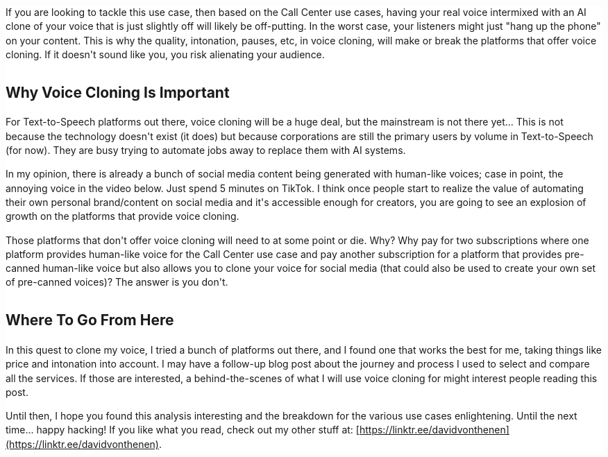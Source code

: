 <iframe width="560" height="315" src="https://www.youtube.com/embed/5Jt6hE9Vbek?si=8J_Ya_Sn8odjwBL9" title="YouTube video player" frameborder="0" allow="accelerometer; autoplay; clipboard-write; encrypted-media; gyroscope; picture-in-picture; web-share" referrerpolicy="strict-origin-when-cross-origin" allowfullscreen></iframe>

If you are looking to tackle this use case, then based on the Call Center use cases, having your real voice intermixed with an AI clone of your voice that is just slightly off will likely be off-putting. In the worst case, your listeners might just "hang up the phone" on your content. This is why the quality, intonation, pauses, etc, in voice cloning, will make or break the platforms that offer voice cloning. If it doesn't sound like you, you risk alienating your audience.

## Why Voice Cloning Is Important

For Text-to-Speech platforms out there, voice cloning will be a huge deal, but the mainstream is not there yet... This is not because the technology doesn't exist (it does) but because corporations are still the primary users by volume in Text-to-Speech (for now). They are busy trying to automate jobs away to replace them with AI systems.

In my opinion, there is already a bunch of social media content being generated with human-like voices; case in point, the annoying voice in the video below. Just spend 5 minutes on TikTok. I think once people start to realize the value of automating their own personal brand/content on social media and it's accessible enough for creators, you are going to see an explosion of growth on the platforms that provide voice cloning.

<iframe width="560" height="315" src="https://www.youtube.com/embed/1s7Wh_42o3A?si=1XwRh9HD2vzU87uu" title="YouTube video player" frameborder="0" allow="accelerometer; autoplay; clipboard-write; encrypted-media; gyroscope; picture-in-picture; web-share" referrerpolicy="strict-origin-when-cross-origin" allowfullscreen></iframe>

Those platforms that don't offer voice cloning will need to at some point or die. Why? Why pay for two subscriptions where one platform provides human-like voice for the Call Center use case and pay another subscription for a platform that provides pre-canned human-like voice but also allows you to clone your voice for social media (that could also be used to create your own set of pre-canned voices)? The answer is you don't.

## Where To Go From Here

In this quest to clone my voice, I tried a bunch of platforms out there, and I found one that works the best for me, taking things like price and intonation into account. I may have a follow-up blog post about the journey and process I used to select and compare all the services. If those are interested, a behind-the-scenes of what I will use voice cloning for might interest people reading this post.

Until then, I hope you found this analysis interesting and the breakdown for the various use cases enlightening. Until the next time... happy hacking! If you like what you read, check out my other stuff at: [https://linktr.ee/davidvonthenen](https://linktr.ee/davidvonthenen).